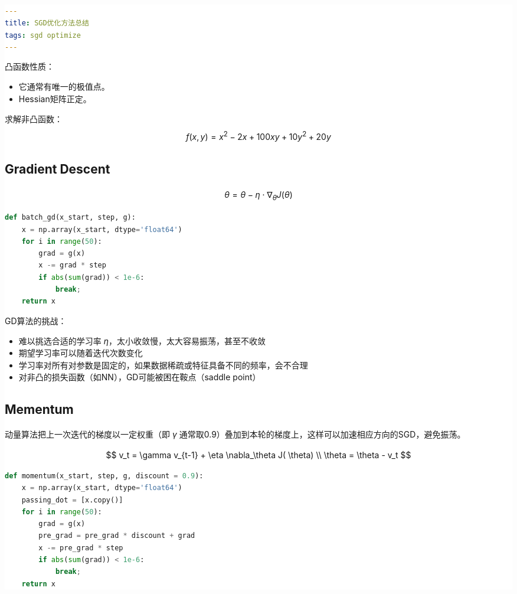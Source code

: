 ```yaml
---
title: SGD优化方法总结
tags: sgd optimize
---
```


凸函数性质：

- 它通常有唯一的极值点。
- Hessian矩阵正定。

求解非凸函数： $$f(x,y)=x^2-2x+100xy+10y^2+20y$$


## Gradient Descent

$$
\theta = \theta - \eta \cdot \nabla_\theta J( \theta)
$$

```python
def batch_gd(x_start, step, g):
    x = np.array(x_start, dtype='float64')
    for i in range(50):
        grad = g(x)
        x -= grad * step
        if abs(sum(grad)) < 1e-6:
            break;
    return x
```

GD算法的挑战：

-  难以挑选合适的学习率 $\eta$，太小收敛慢，太大容易振荡，甚至不收敛
- 期望学习率可以随着迭代次数变化
- 学习率对所有对参数是固定的，如果数据稀疏或特征具备不同的频率，会不合理
- 对非凸的损失函数（如NN），GD可能被困在鞍点（saddle point）


## Mementum

动量算法把上一次迭代的梯度以一定权重（即 $\gamma$ 通常取0.9）叠加到本轮的梯度上，这样可以加速相应方向的SGD，避免振荡。

$$
v_t = \gamma v_{t-1} + \eta \nabla_\theta J( \theta) \\
\theta = \theta - v_t
$$

```python
def momentum(x_start, step, g, discount = 0.9):
    x = np.array(x_start, dtype='float64')
    passing_dot = [x.copy()]
    for i in range(50):
        grad = g(x)
        pre_grad = pre_grad * discount + grad
        x -= pre_grad * step
        if abs(sum(grad)) < 1e-6:
            break;
    return x
```
